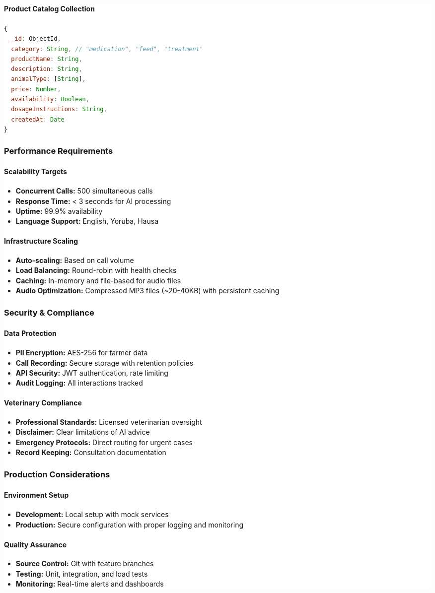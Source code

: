 #### Product Catalog Collection
```javascript
{
  _id: ObjectId,
  category: String, // "medication", "feed", "treatment"
  productName: String,
  description: String,
  animalType: [String],
  price: Number,
  availability: Boolean,
  dosageInstructions: String,
  createdAt: Date
}
```

### Performance Requirements

#### Scalability Targets
- **Concurrent Calls:** 500 simultaneous calls
- **Response Time:** < 3 seconds for AI processing
- **Uptime:** 99.9% availability
- **Language Support:** English, Yoruba, Hausa

#### Infrastructure Scaling
- **Auto-scaling:** Based on call volume
- **Load Balancing:** Round-robin with health checks
- **Caching:** In-memory and file-based for audio files
- **Audio Optimization:** Compressed MP3 files (~20-40KB) with persistent caching

### Security & Compliance

#### Data Protection
- **PII Encryption:** AES-256 for farmer data
- **Call Recording:** Secure storage with retention policies
- **API Security:** JWT authentication, rate limiting
- **Audit Logging:** All interactions tracked

#### Veterinary Compliance
- **Professional Standards:** Licensed veterinarian oversight
- **Disclaimer:** Clear limitations of AI advice
- **Emergency Protocols:** Direct routing for urgent cases
- **Record Keeping:** Consultation documentation

### Production Considerations

#### Environment Setup
- **Development:** Local setup with mock services
- **Production:** Secure configuration with proper logging and monitoring

#### Quality Assurance
- **Source Control:** Git with feature branches
- **Testing:** Unit, integration, and load tests
- **Monitoring:** Real-time alerts and dashboards
